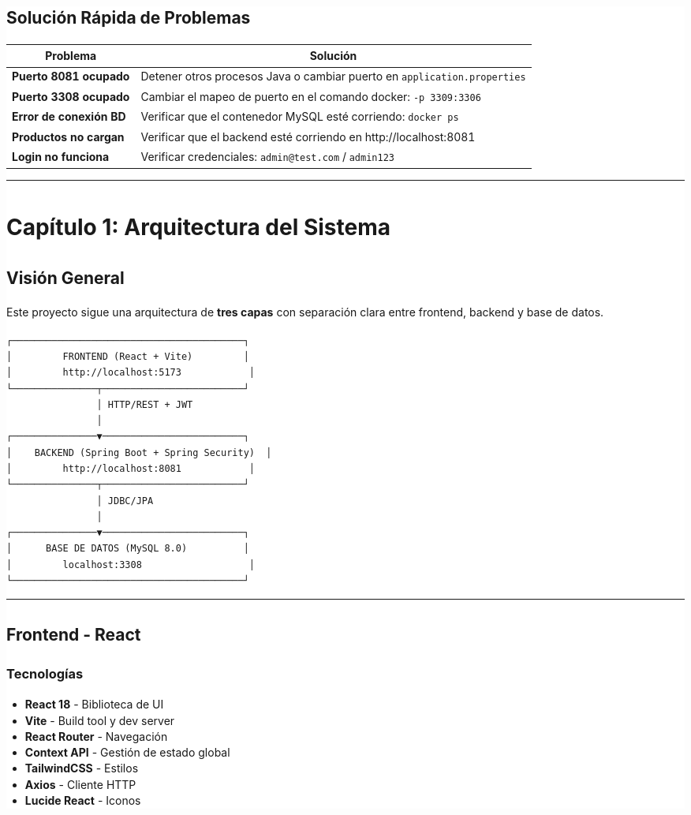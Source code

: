 
## Solución Rápida de Problemas

| Problema | Solución |
|----------|----------|
| **Puerto 8081 ocupado** | Detener otros procesos Java o cambiar puerto en `application.properties` |
| **Puerto 3308 ocupado** | Cambiar el mapeo de puerto en el comando docker: `-p 3309:3306` |
| **Error de conexión BD** | Verificar que el contenedor MySQL esté corriendo: `docker ps` |
| **Productos no cargan** | Verificar que el backend esté corriendo en http://localhost:8081 |
| **Login no funciona** | Verificar credenciales: `admin@test.com` / `admin123` |

---

# Capítulo 1: Arquitectura del Sistema

## Visión General

Este proyecto sigue una arquitectura de **tres capas** con separación clara entre frontend, backend y base de datos.

```
┌─────────────────────────────────────────┐
│         FRONTEND (React + Vite)         │
│         http://localhost:5173            │
└───────────────┬─────────────────────────┘
                │ HTTP/REST + JWT
                │
┌───────────────▼─────────────────────────┐
│    BACKEND (Spring Boot + Spring Security)  │
│         http://localhost:8081            │
└───────────────┬─────────────────────────┘
                │ JDBC/JPA
                │
┌───────────────▼─────────────────────────┐
│      BASE DE DATOS (MySQL 8.0)          │
│         localhost:3308                   │
└─────────────────────────────────────────┘
```

---

## Frontend - React

### Tecnologías

- **React 18** - Biblioteca de UI
- **Vite** - Build tool y dev server
- **React Router** - Navegación
- **Context API** - Gestión de estado global
- **TailwindCSS** - Estilos
- **Axios** - Cliente HTTP
- **Lucide React** - Iconos
